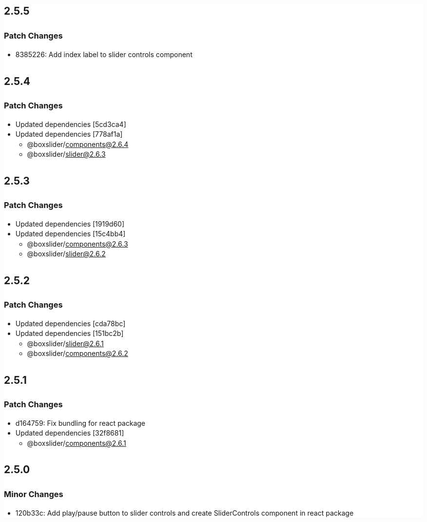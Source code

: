 ## 2.5.5

### Patch Changes

- 8385226: Add index label to slider controls component

## 2.5.4

### Patch Changes

- Updated dependencies [5cd3ca4]
- Updated dependencies [778af1a]
  - @boxslider/components@2.6.4
  - @boxslider/slider@2.6.3

## 2.5.3

### Patch Changes

- Updated dependencies [1919d60]
- Updated dependencies [15c4bb4]
  - @boxslider/components@2.6.3
  - @boxslider/slider@2.6.2

## 2.5.2

### Patch Changes

- Updated dependencies [cda78bc]
- Updated dependencies [151bc2b]
  - @boxslider/slider@2.6.1
  - @boxslider/components@2.6.2

## 2.5.1

### Patch Changes

- d164759: Fix bundling for react package
- Updated dependencies [32f8681]
  - @boxslider/components@2.6.1

## 2.5.0

### Minor Changes

- 120b33c: Add play/pause button to slider controls and create SliderControls component in react package
